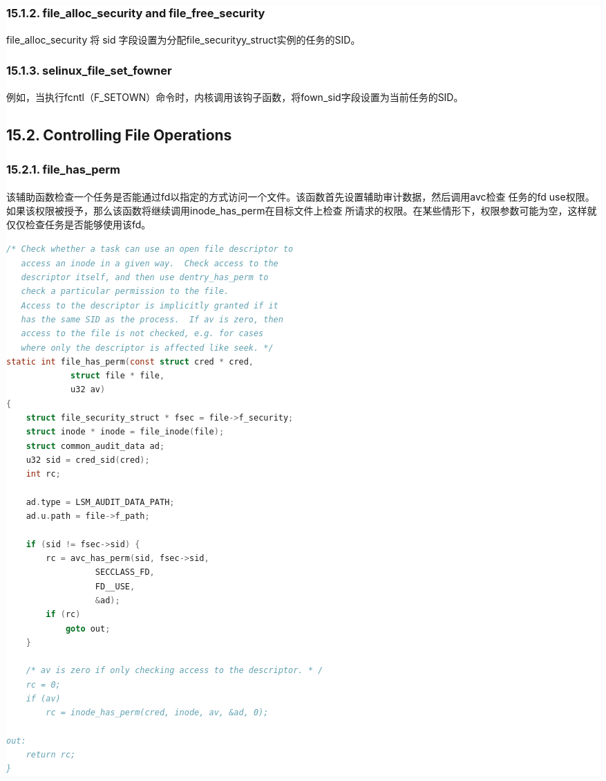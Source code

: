 ### 15.1.2. file_alloc_security and file_free_security
file_alloc_security 将 sid 字段设置为分配file_securityy_struct实例的任务的SID。

### 15.1.3. selinux_file_set_fowner
例如，当执行fcntl（F_SETOWN）命令时，内核调用该钩子函数，将fown_sid字段设置为当前任务的SID。

## 15.2. Controlling File Operations
### 15.2.1. file_has_perm
该辅助函数检查一个任务是否能通过fd以指定的方式访问一个文件。该函数首先设置辅助审计数据，然后调用avc检查 任务的fd use权限。如果该权限被授予，那么该函数将继续调用inode_has_perm在目标文件上检查 所请求的权限。在某些情形下，权限参数可能为空，这样就仅仅检查任务是否能够使用该fd。

```c
/* Check whether a task can use an open file descriptor to
   access an inode in a given way.  Check access to the
   descriptor itself, and then use dentry_has_perm to
   check a particular permission to the file.
   Access to the descriptor is implicitly granted if it
   has the same SID as the process.  If av is zero, then
   access to the file is not checked, e.g. for cases
   where only the descriptor is affected like seek. */
static int file_has_perm(const struct cred * cred,
			 struct file * file,
			 u32 av)
{
	struct file_security_struct * fsec = file->f_security;
	struct inode * inode = file_inode(file);
	struct common_audit_data ad;
	u32 sid = cred_sid(cred);
	int rc;

	ad.type = LSM_AUDIT_DATA_PATH;
	ad.u.path = file->f_path;

	if (sid != fsec->sid) {
		rc = avc_has_perm(sid, fsec->sid,
				  SECCLASS_FD,
				  FD__USE,
				  &ad);
		if (rc)
			goto out;
	}

	/* av is zero if only checking access to the descriptor. * /
	rc = 0;
	if (av)
		rc = inode_has_perm(cred, inode, av, &ad, 0);

out:
	return rc;
}

```
